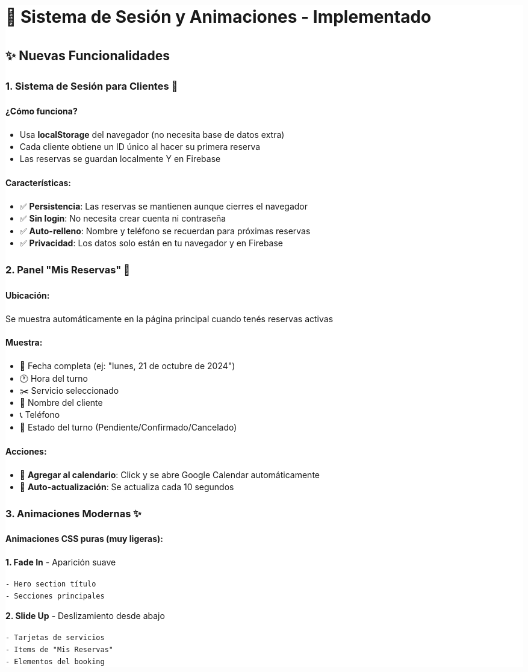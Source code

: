 # 🎨 Sistema de Sesión y Animaciones - Implementado

## ✨ Nuevas Funcionalidades

### 1. **Sistema de Sesión para Clientes** 🔐

#### ¿Cómo funciona?
- Usa **localStorage** del navegador (no necesita base de datos extra)
- Cada cliente obtiene un ID único al hacer su primera reserva
- Las reservas se guardan localmente Y en Firebase

#### Características:
- ✅ **Persistencia**: Las reservas se mantienen aunque cierres el navegador
- ✅ **Sin login**: No necesita crear cuenta ni contraseña
- ✅ **Auto-relleno**: Nombre y teléfono se recuerdan para próximas reservas
- ✅ **Privacidad**: Los datos solo están en tu navegador y en Firebase

### 2. **Panel "Mis Reservas"** 📅

#### Ubicación:
Se muestra automáticamente en la página principal cuando tenés reservas activas

#### Muestra:
- 📅 Fecha completa (ej: "lunes, 21 de octubre de 2024")
- 🕐 Hora del turno
- ✂️ Servicio seleccionado
- 👤 Nombre del cliente
- 📞 Teléfono
- 🎯 Estado del turno (Pendiente/Confirmado/Cancelado)

#### Acciones:
- 📆 **Agregar al calendario**: Click y se abre Google Calendar automáticamente
- 🔄 **Auto-actualización**: Se actualiza cada 10 segundos

### 3. **Animaciones Modernas** ✨

#### Animaciones CSS puras (muy ligeras):

**1. Fade In** - Aparición suave
```css
- Hero section título
- Secciones principales
```

**2. Slide Up** - Deslizamiento desde abajo
```css
- Tarjetas de servicios
- Items de "Mis Reservas"
- Elementos del booking
```
